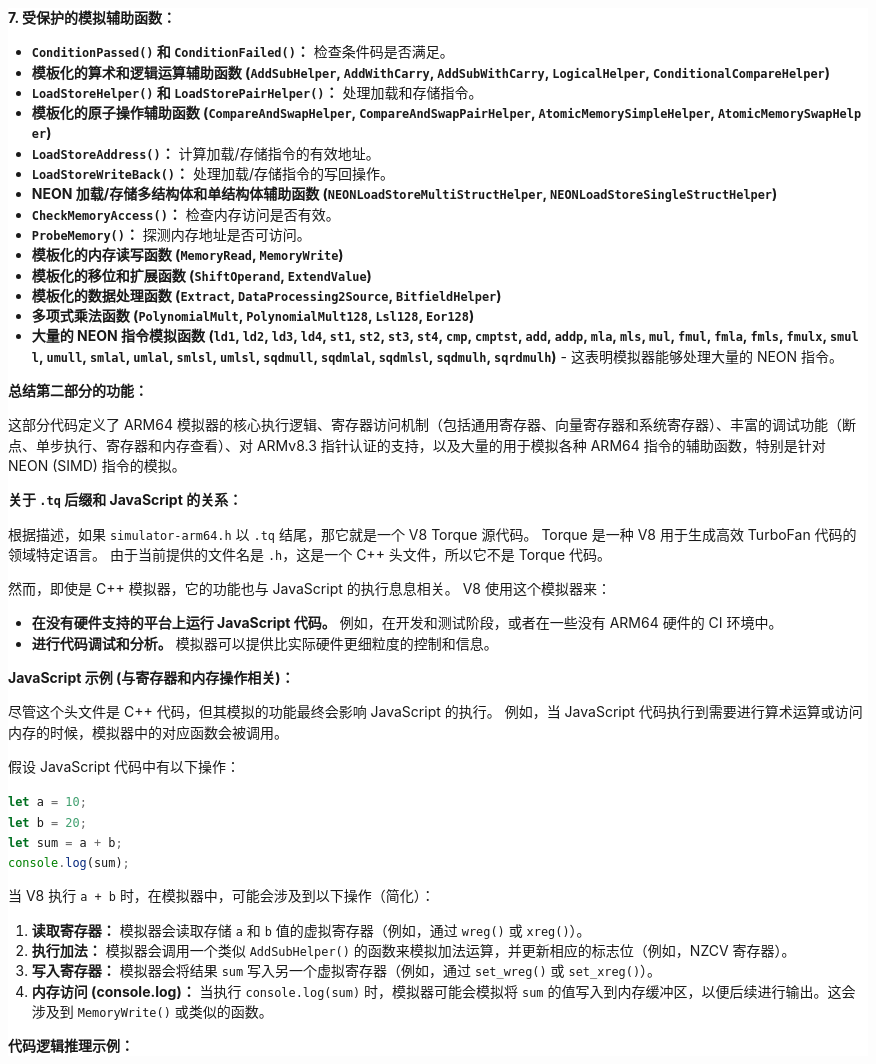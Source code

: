 **7. 受保护的模拟辅助函数：**

* **`ConditionPassed()` 和 `ConditionFailed()`：**  检查条件码是否满足。
* **模板化的算术和逻辑运算辅助函数 (`AddSubHelper`, `AddWithCarry`, `AddSubWithCarry`, `LogicalHelper`, `ConditionalCompareHelper`)**
* **`LoadStoreHelper()` 和 `LoadStorePairHelper()`：**  处理加载和存储指令。
* **模板化的原子操作辅助函数 (`CompareAndSwapHelper`, `CompareAndSwapPairHelper`, `AtomicMemorySimpleHelper`, `AtomicMemorySwapHelper`)**
* **`LoadStoreAddress()`：**  计算加载/存储指令的有效地址。
* **`LoadStoreWriteBack()`：**  处理加载/存储指令的写回操作。
* **NEON 加载/存储多结构体和单结构体辅助函数 (`NEONLoadStoreMultiStructHelper`, `NEONLoadStoreSingleStructHelper`)**
* **`CheckMemoryAccess()`：**  检查内存访问是否有效。
* **`ProbeMemory()`：**  探测内存地址是否可访问。
* **模板化的内存读写函数 (`MemoryRead`, `MemoryWrite`)**
* **模板化的移位和扩展函数 (`ShiftOperand`, `ExtendValue`)**
* **模板化的数据处理函数 (`Extract`, `DataProcessing2Source`, `BitfieldHelper`)**
* **多项式乘法函数 (`PolynomialMult`, `PolynomialMult128`, `Lsl128`, `Eor128`)**
* **大量的 NEON 指令模拟函数 (`ld1`, `ld2`, `ld3`, `ld4`, `st1`, `st2`, `st3`, `st4`, `cmp`, `cmptst`, `add`, `addp`, `mla`, `mls`, `mul`, `fmul`, `fmla`, `fmls`, `fmulx`, `smull`, `umull`, `smlal`, `umlal`, `smlsl`, `umlsl`, `sqdmull`, `sqdmlal`, `sqdmlsl`, `sqdmulh`, `sqrdmulh`)** - 这表明模拟器能够处理大量的 NEON 指令。

**总结第二部分的功能：**

这部分代码定义了 ARM64 模拟器的核心执行逻辑、寄存器访问机制（包括通用寄存器、向量寄存器和系统寄存器）、丰富的调试功能（断点、单步执行、寄存器和内存查看）、对 ARMv8.3 指针认证的支持，以及大量的用于模拟各种 ARM64 指令的辅助函数，特别是针对 NEON (SIMD) 指令的模拟。

**关于 `.tq` 后缀和 JavaScript 的关系：**

根据描述，如果 `simulator-arm64.h` 以 `.tq` 结尾，那它就是一个 V8 Torque 源代码。 Torque 是一种 V8 用于生成高效 TurboFan 代码的领域特定语言。 由于当前提供的文件名是 `.h`，这是一个 C++ 头文件，所以它不是 Torque 代码。

然而，即使是 C++ 模拟器，它的功能也与 JavaScript 的执行息息相关。 V8 使用这个模拟器来：

* **在没有硬件支持的平台上运行 JavaScript 代码。** 例如，在开发和测试阶段，或者在一些没有 ARM64 硬件的 CI 环境中。
* **进行代码调试和分析。** 模拟器可以提供比实际硬件更细粒度的控制和信息。

**JavaScript 示例 (与寄存器和内存操作相关)：**

尽管这个头文件是 C++ 代码，但其模拟的功能最终会影响 JavaScript 的执行。 例如，当 JavaScript 代码执行到需要进行算术运算或访问内存的时候，模拟器中的对应函数会被调用。

假设 JavaScript 代码中有以下操作：

```javascript
let a = 10;
let b = 20;
let sum = a + b;
console.log(sum);
```

当 V8 执行 `a + b` 时，在模拟器中，可能会涉及到以下操作（简化）：

1. **读取寄存器：** 模拟器会读取存储 `a` 和 `b` 值的虚拟寄存器（例如，通过 `wreg()` 或 `xreg()`）。
2. **执行加法：** 模拟器会调用一个类似 `AddSubHelper()` 的函数来模拟加法运算，并更新相应的标志位（例如，NZCV 寄存器）。
3. **写入寄存器：** 模拟器会将结果 `sum` 写入另一个虚拟寄存器（例如，通过 `set_wreg()` 或 `set_xreg()`）。
4. **内存访问 (console.log)：** 当执行 `console.log(sum)` 时，模拟器可能会模拟将 `sum` 的值写入到内存缓冲区，以便后续进行输出。这会涉及到 `MemoryWrite()` 或类似的函数。

**代码逻辑推理示例：**
